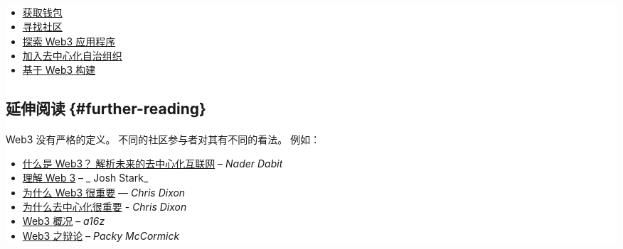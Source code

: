 - [获取钱包](/wallets/)
- [寻找社区](/community/)
- [探索 Web3 应用程序](/dapps/)
- [加入去中心化自治组织](/dao/)
- [基于 Web3 构建](/developers/)

## 延伸阅读 {#further-reading}

Web3 没有严格的定义。 不同的社区参与者对其有不同的看法。 例如：

- [什么是 Web3？ 解析未来的去中心化互联网](https://www.freecodecamp.org/news/what-is-web3/) – _Nader Dabit_
- [理解 Web 3](https://medium.com/l4-media/making-sense-of-web-3-c1a9e74dcae) – _ Josh Stark_
- [为什么 Web3 很重要](https://future.a16z.com/why-web3-matters/) — _Chris Dixon_
- [为什么去中心化很重要](https://onezero.medium.com/why-decentralization-matters-5e3f79f7638e) - _Chris Dixon_
- [Web3 概况](https://a16z.com/wp-content/uploads/2021/10/The-web3-Readlng-List.pdf) – _a16z_
- [Web3 之辩论](https://www.notboring.co/p/the-web3-debate?s=r) – _Packy McCormick_

<QuizWidget quizKey="web3" />
